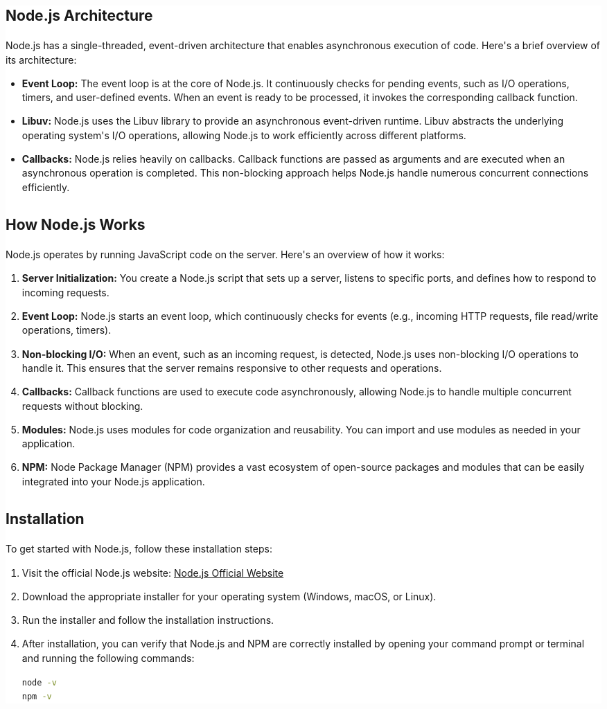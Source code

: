 ## Node.js Architecture

Node.js has a single-threaded, event-driven architecture that enables asynchronous execution of code. Here's a brief overview of its architecture:

- **Event Loop:** The event loop is at the core of Node.js. It continuously checks for pending events, such as I/O operations, timers, and user-defined events. When an event is ready to be processed, it invokes the corresponding callback function.

- **Libuv:** Node.js uses the Libuv library to provide an asynchronous event-driven runtime. Libuv abstracts the underlying operating system's I/O operations, allowing Node.js to work efficiently across different platforms.

- **Callbacks:** Node.js relies heavily on callbacks. Callback functions are passed as arguments and are executed when an asynchronous operation is completed. This non-blocking approach helps Node.js handle numerous concurrent connections efficiently.

## How Node.js Works

Node.js operates by running JavaScript code on the server. Here's an overview of how it works:

1. **Server Initialization:** You create a Node.js script that sets up a server, listens to specific ports, and defines how to respond to incoming requests.

2. **Event Loop:** Node.js starts an event loop, which continuously checks for events (e.g., incoming HTTP requests, file read/write operations, timers).

3. **Non-blocking I/O:** When an event, such as an incoming request, is detected, Node.js uses non-blocking I/O operations to handle it. This ensures that the server remains responsive to other requests and operations.

4. **Callbacks:** Callback functions are used to execute code asynchronously, allowing Node.js to handle multiple concurrent requests without blocking.

5. **Modules:** Node.js uses modules for code organization and reusability. You can import and use modules as needed in your application.

6. **NPM:** Node Package Manager (NPM) provides a vast ecosystem of open-source packages and modules that can be easily integrated into your Node.js application.

## Installation

To get started with Node.js, follow these installation steps:

1. Visit the official Node.js website: [Node.js Official Website](https://nodejs.org/)

2. Download the appropriate installer for your operating system (Windows, macOS, or Linux).

3. Run the installer and follow the installation instructions.

4. After installation, you can verify that Node.js and NPM are correctly installed by opening your command prompt or terminal and running the following commands:

   ```bash
   node -v
   npm -v
   ```
